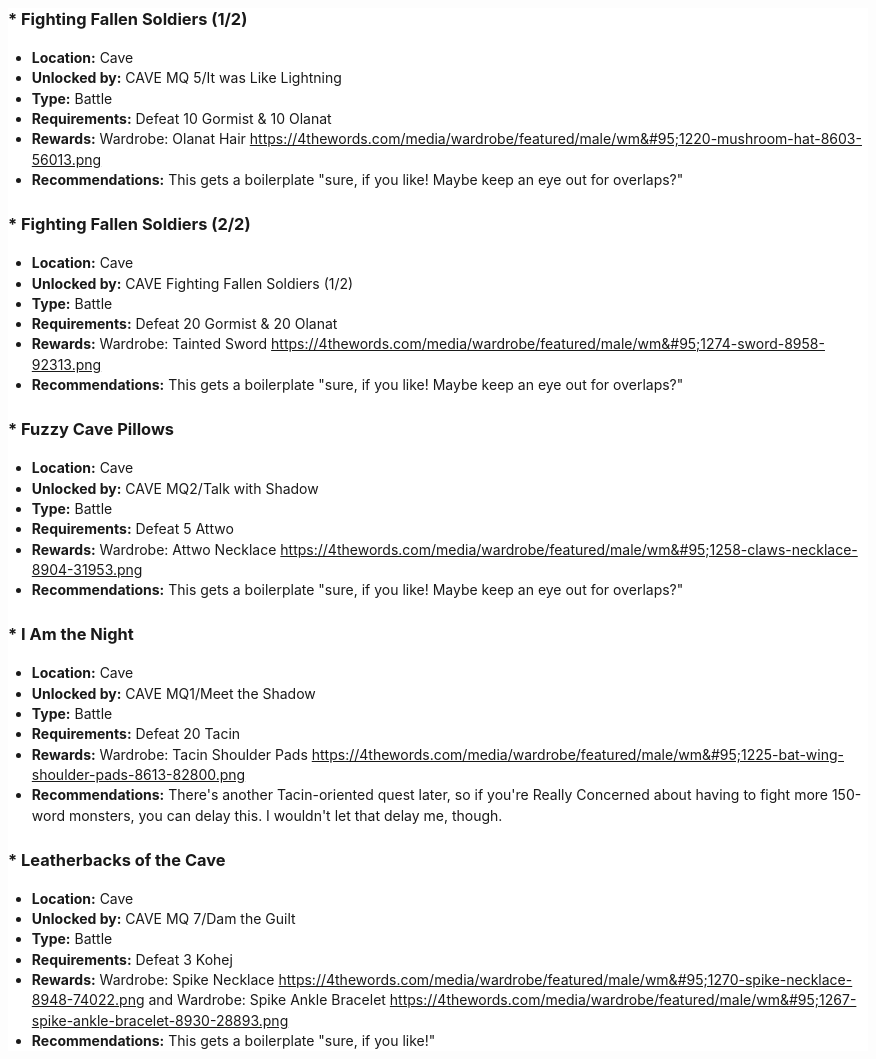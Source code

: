 ### * Fighting Fallen Soldiers (1/2)

- **Location:** Cave
- **Unlocked by:** CAVE MQ 5/It was Like Lightning
- **Type:** Battle
- **Requirements:** Defeat 10 Gormist & 10 Olanat
- **Rewards:** Wardrobe: Olanat Hair https://4thewords.com/media/wardrobe/featured/male/wm&#95;1220-mushroom-hat-8603-56013.png
- **Recommendations:** This gets a boilerplate "sure, if you like! Maybe keep an eye out for overlaps?"

### * Fighting Fallen Soldiers (2/2)

- **Location:** Cave
- **Unlocked by:** CAVE Fighting Fallen Soldiers (1/2)
- **Type:** Battle
- **Requirements:** Defeat 20 Gormist & 20 Olanat
- **Rewards:** Wardrobe: Tainted Sword https://4thewords.com/media/wardrobe/featured/male/wm&#95;1274-sword-8958-92313.png
- **Recommendations:** This gets a boilerplate "sure, if you like! Maybe keep an eye out for overlaps?"

### * Fuzzy Cave Pillows

- **Location:** Cave
- **Unlocked by:** CAVE MQ2/Talk with Shadow
- **Type:** Battle
- **Requirements:** Defeat 5 Attwo
- **Rewards:** Wardrobe: Attwo Necklace https://4thewords.com/media/wardrobe/featured/male/wm&#95;1258-claws-necklace-8904-31953.png
- **Recommendations:** This gets a boilerplate "sure, if you like! Maybe keep an eye out for overlaps?"

### * I Am the Night

- **Location:** Cave
- **Unlocked by:** CAVE MQ1/Meet the Shadow
- **Type:** Battle
- **Requirements:** Defeat 20 Tacin
- **Rewards:** Wardrobe: Tacin Shoulder Pads https://4thewords.com/media/wardrobe/featured/male/wm&#95;1225-bat-wing-shoulder-pads-8613-82800.png
- **Recommendations:** There's another Tacin-oriented quest later, so if you're Really Concerned about having to fight more 150-word monsters, you can delay this. I wouldn't let that delay me, though.

### * Leatherbacks of the Cave

- **Location:** Cave
- **Unlocked by:** CAVE MQ 7/Dam the Guilt
- **Type:** Battle
- **Requirements:** Defeat 3 Kohej
- **Rewards:** Wardrobe: Spike Necklace https://4thewords.com/media/wardrobe/featured/male/wm&#95;1270-spike-necklace-8948-74022.png and Wardrobe: Spike Ankle Bracelet https://4thewords.com/media/wardrobe/featured/male/wm&#95;1267-spike-ankle-bracelet-8930-28893.png
- **Recommendations:** This gets a boilerplate "sure, if you like!"
